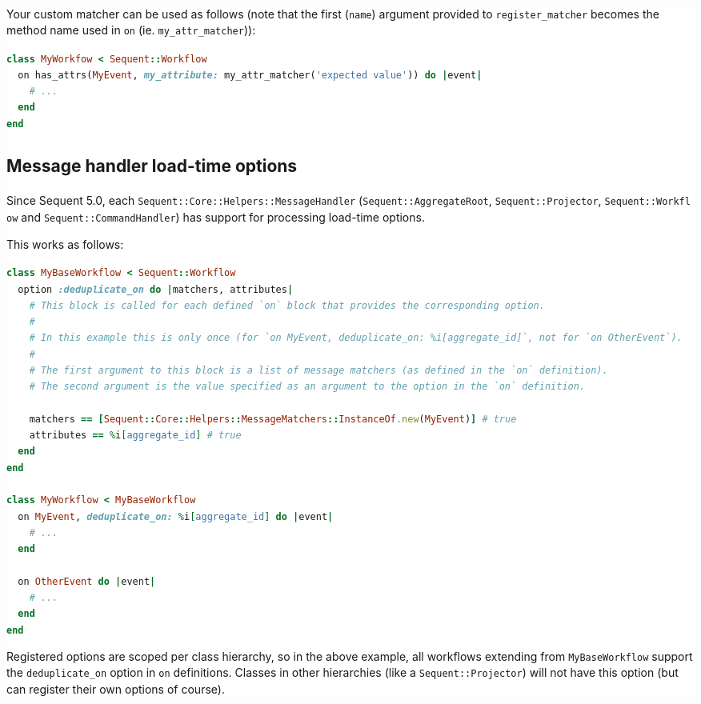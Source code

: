 Your custom matcher can be used as follows (note that the first (`name`) argument provided to `register_matcher` becomes
the method name used in `on` (ie. `my_attr_matcher`)):

```ruby
class MyWorkfow < Sequent::Workflow
  on has_attrs(MyEvent, my_attribute: my_attr_matcher('expected value')) do |event|
    # ...
  end
end
```

## Message handler load-time options

Since Sequent 5.0, each `Sequent::Core::Helpers::MessageHandler` (`Sequent::AggregateRoot`, `Sequent::Projector`, `Sequent::Workflow` and `Sequent::CommandHandler`) has support for processing load-time options.

This works as follows:

```ruby
class MyBaseWorkflow < Sequent::Workflow
  option :deduplicate_on do |matchers, attributes|
    # This block is called for each defined `on` block that provides the corresponding option.
    #
    # In this example this is only once (for `on MyEvent, deduplicate_on: %i[aggregate_id]`, not for `on OtherEvent`).
    #
    # The first argument to this block is a list of message matchers (as defined in the `on` definition).
    # The second argument is the value specified as an argument to the option in the `on` definition.

    matchers == [Sequent::Core::Helpers::MessageMatchers::InstanceOf.new(MyEvent)] # true
    attributes == %i[aggregate_id] # true
  end
end

class MyWorkflow < MyBaseWorkflow
  on MyEvent, deduplicate_on: %i[aggregate_id] do |event|
    # ...
  end

  on OtherEvent do |event|
    # ...
  end
end
```

Registered options are scoped per class hierarchy, so in the above example, all workflows extending from `MyBaseWorkflow` support the `deduplicate_on` option in `on` definitions. Classes in other hierarchies (like a `Sequent::Projector`) will not have this option (but can register their own options of course).

